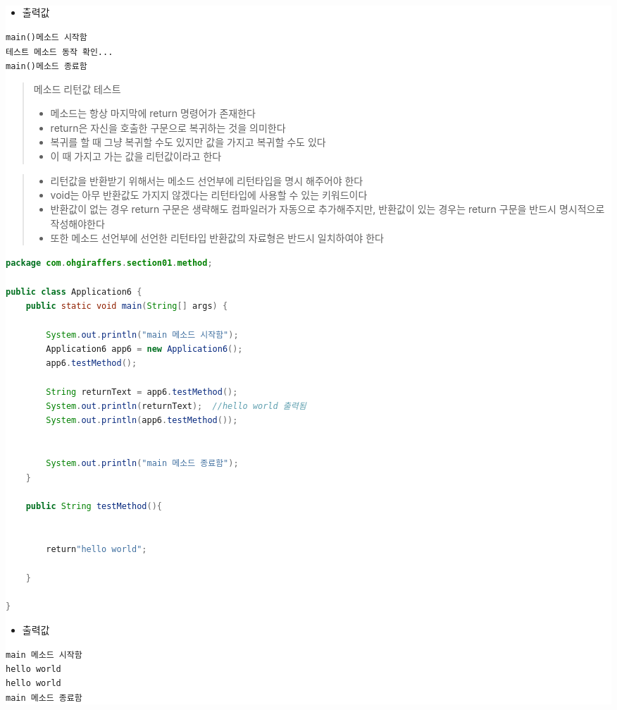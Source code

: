 - 출력값

~~~
main()메소드 시작함
테스트 메소드 동작 확인...
main()메소드 종료함
~~~

> 메소드 리턴값 테스트
> - 메소드는 항상 마지막에 return 명령어가 존재한다
> - return은 자신을 호출한 구문으로 복귀하는 것을 의미한다
> - 복귀를 할 때 그냥 복귀할 수도 있지만 값을 가지고 복귀할 수도 있다
> - 이 때 가지고 가는 값을 리턴값이라고 한다

> - 리턴값을 반환받기 위해서는 메소드 선언부에 리턴타입을 명시 해주어야 한다
> - void는 아무 반환값도 가지지 않겠다는 리턴타입에 사용할 수 있는 키워드이다
> - 반환값이 없는 경우  return  구문은 생략해도 컴파일러가 자동으로 추가해주지만, 반환값이 있는 경우는 return 구문을 반드시 명시적으로 작성해야한다
> - 또한 메소드 선언부에 선언한 리턴타입 반환값의 자료형은 반드시 일치하여야 한다

~~~java
package com.ohgiraffers.section01.method;

public class Application6 {
    public static void main(String[] args) {
        
        System.out.println("main 메소드 시작함");
        Application6 app6 = new Application6();
        app6.testMethod();

        String returnText = app6.testMethod();
        System.out.println(returnText);  //hello world 출력됨
        System.out.println(app6.testMethod());


        System.out.println("main 메소드 종료함");
    }

    public String testMethod(){


        return"hello world";

    }

}
~~~

- 출력값

~~~
main 메소드 시작함
hello world
hello world
main 메소드 종료함
~~~
